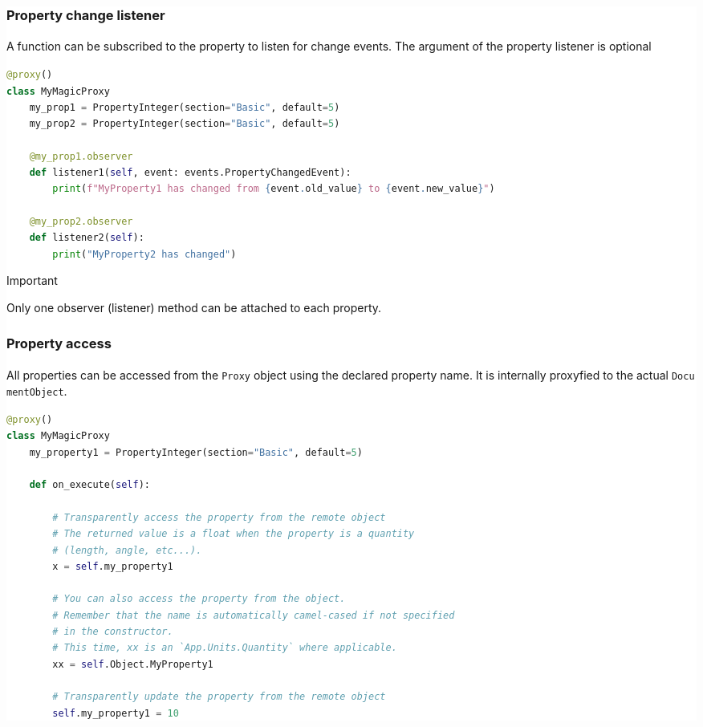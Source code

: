 
### Property change listener

A function can be subscribed to the property to listen for change events.
The argument of the property listener is optional

```python
@proxy()
class MyMagicProxy
    my_prop1 = PropertyInteger(section="Basic", default=5)
    my_prop2 = PropertyInteger(section="Basic", default=5)

    @my_prop1.observer
    def listener1(self, event: events.PropertyChangedEvent):
        print(f"MyProperty1 has changed from {event.old_value} to {event.new_value}")

    @my_prop2.observer
    def listener2(self):
        print("MyProperty2 has changed")

```

> [!IMPORTANT]
> Only one observer (listener) method can be attached to each property.



### Property access

All properties can be accessed from the `Proxy` object using the declared
property name.
It is internally proxyfied to the actual `DocumentObject`.


```python
@proxy()
class MyMagicProxy
    my_property1 = PropertyInteger(section="Basic", default=5)

    def on_execute(self):

        # Transparently access the property from the remote object
        # The returned value is a float when the property is a quantity
        # (length, angle, etc...).
        x = self.my_property1

        # You can also access the property from the object.
        # Remember that the name is automatically camel-cased if not specified
        # in the constructor.
        # This time, xx is an `App.Units.Quantity` where applicable.
        xx = self.Object.MyProperty1

        # Transparently update the property from the remote object
        self.my_property1 = 10

```
